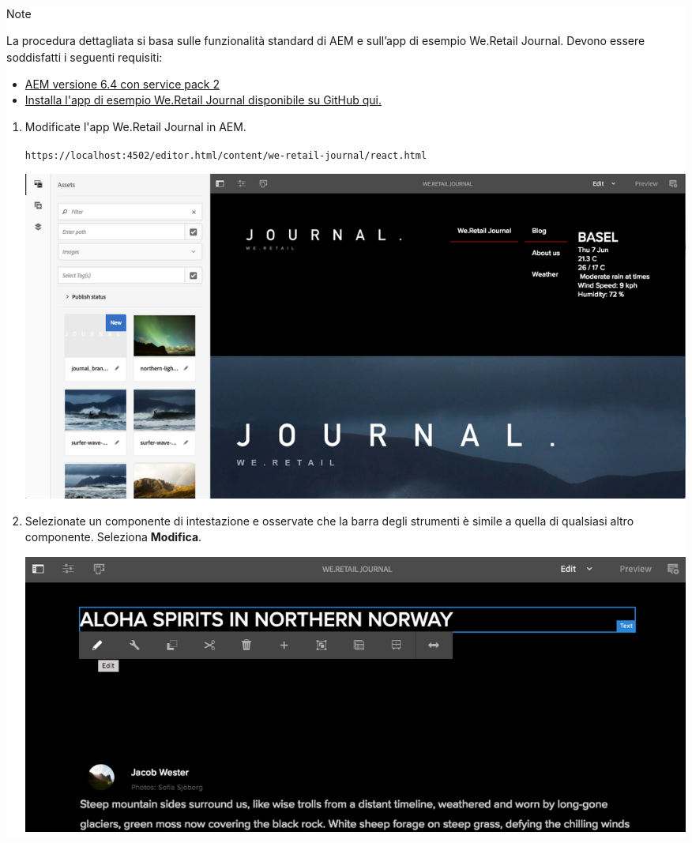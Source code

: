 >[!NOTE]
>
>La procedura dettagliata si basa sulle funzionalità standard di AEM e sull’app di esempio We.Retail Journal. Devono essere soddisfatti i seguenti requisiti:
>
>* [AEM versione 6.4 con service pack 2](/help/release-notes/sp-release-notes.md)
>* [Installa l&#39;app di esempio We.Retail Journal disponibile su GitHub qui.](https://github.com/Adobe-Marketing-Cloud/aem-sample-we-retail-journal)
>



1. Modificate l&#39;app We.Retail Journal in AEM.

   `https://localhost:4502/editor.html/content/we-retail-journal/react.html`

   ![screen_shot_2018-06-07at142533](assets/screen_shot_2018-06-07at142533.png)

1. Selezionate un componente di intestazione e osservate che la barra degli strumenti è simile a quella di qualsiasi altro componente. Seleziona **Modifica**.

   ![screen_shot_2018-06-07at142937](assets/screen_shot_2018-06-07at142937.png)
